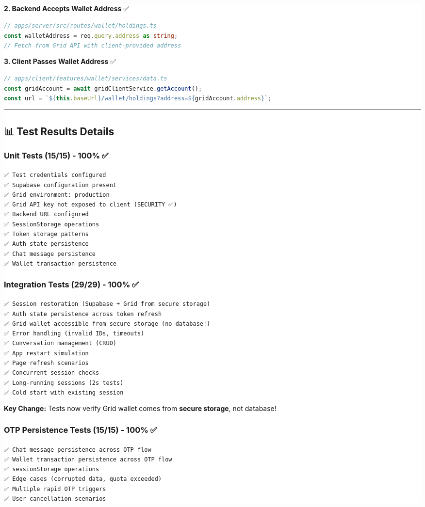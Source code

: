 **2. Backend Accepts Wallet Address** ✅
```typescript
// apps/server/src/routes/wallet/holdings.ts
const walletAddress = req.query.address as string;
// Fetch from Grid API with client-provided address
```

**3. Client Passes Wallet Address** ✅
```typescript
// apps/client/features/wallet/services/data.ts
const gridAccount = await gridClientService.getAccount();
const url = `${this.baseUrl}/wallet/holdings?address=${gridAccount.address}`;
```

---

## 📊 Test Results Details

### Unit Tests (15/15) - 100% ✅

```
✅ Test credentials configured
✅ Supabase configuration present
✅ Grid environment: production
✅ Grid API key not exposed to client (SECURITY ✅)
✅ Backend URL configured
✅ SessionStorage operations
✅ Token storage patterns
✅ Auth state persistence
✅ Chat message persistence
✅ Wallet transaction persistence
```

### Integration Tests (29/29) - 100% ✅

```
✅ Session restoration (Supabase + Grid from secure storage)
✅ Auth state persistence across token refresh
✅ Grid wallet accessible from secure storage (no database!)
✅ Error handling (invalid IDs, timeouts)
✅ Conversation management (CRUD)
✅ App restart simulation
✅ Page refresh scenarios
✅ Concurrent session checks
✅ Long-running sessions (2s tests)
✅ Cold start with existing session
```

**Key Change:** Tests now verify Grid wallet comes from **secure storage**, not database!

### OTP Persistence Tests (15/15) - 100% ✅

```
✅ Chat message persistence across OTP flow
✅ Wallet transaction persistence across OTP flow
✅ sessionStorage operations
✅ Edge cases (corrupted data, quota exceeded)
✅ Multiple rapid OTP triggers
✅ User cancellation scenarios
```
